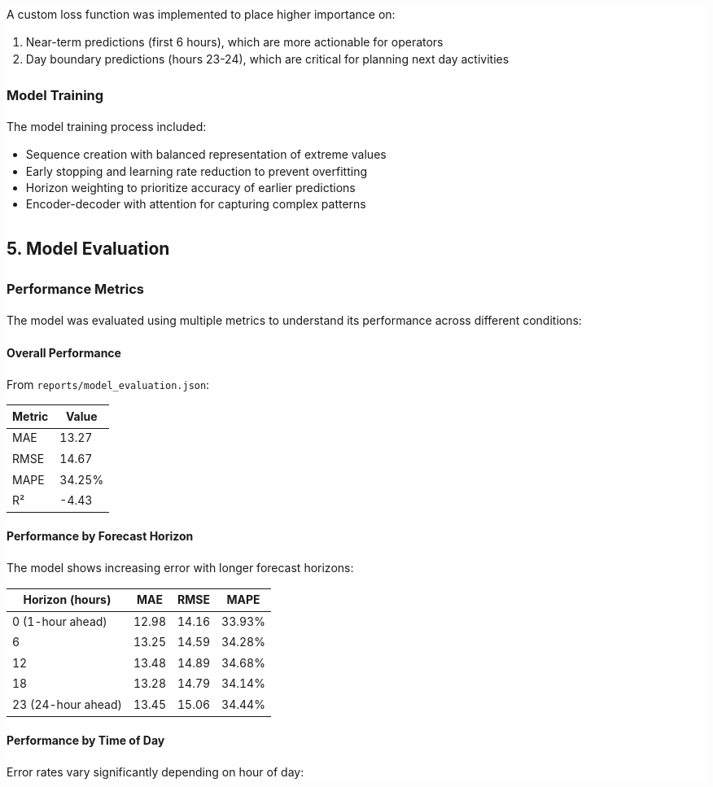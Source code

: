 A custom loss function was implemented to place higher importance on:

1. Near-term predictions (first 6 hours), which are more actionable for operators
2. Day boundary predictions (hours 23-24), which are critical for planning next day activities

### Model Training

The model training process included:

- Sequence creation with balanced representation of extreme values
- Early stopping and learning rate reduction to prevent overfitting
- Horizon weighting to prioritize accuracy of earlier predictions
- Encoder-decoder with attention for capturing complex patterns

## 5. Model Evaluation

### Performance Metrics

The model was evaluated using multiple metrics to understand its performance across different conditions:

#### Overall Performance

From `reports/model_evaluation.json`:

| Metric | Value  |
| ------ | ------ |
| MAE    | 13.27  |
| RMSE   | 14.67  |
| MAPE   | 34.25% |
| R²     | -4.43  |

#### Performance by Forecast Horizon

The model shows increasing error with longer forecast horizons:

| Horizon (hours)    | MAE   | RMSE  | MAPE   |
| ------------------ | ----- | ----- | ------ |
| 0 (1-hour ahead)   | 12.98 | 14.16 | 33.93% |
| 6                  | 13.25 | 14.59 | 34.28% |
| 12                 | 13.48 | 14.89 | 34.68% |
| 18                 | 13.28 | 14.79 | 34.14% |
| 23 (24-hour ahead) | 13.45 | 15.06 | 34.44% |

#### Performance by Time of Day

Error rates vary significantly depending on hour of day:
